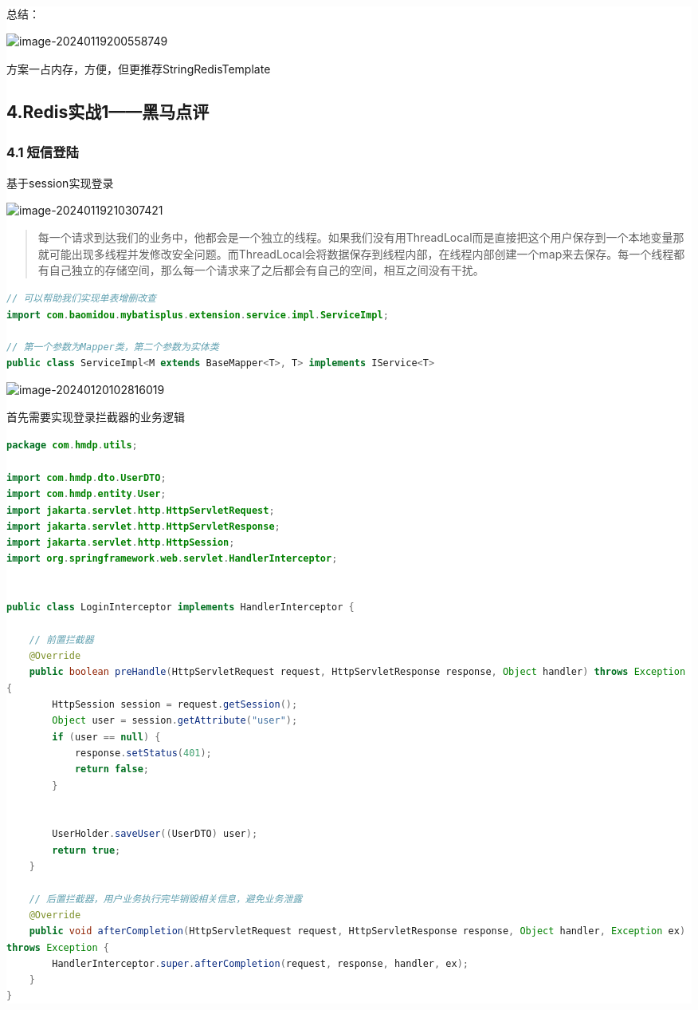 总结：

![image-20240119200558749](D:/CS/Note/Redis/Redis.assets/image-20240119200558749.png)

方案一占内存，方便，但更推荐StringRedisTemplate

## 4.Redis实战1——黑马点评

### 4.1 短信登陆

基于session实现登录

![image-20240119210307421](D:/CS/Note/Redis/Redis.assets/image-20240119210307421.png)

> 每一个请求到达我们的业务中，他都会是一个独立的线程。如果我们没有用ThreadLocal而是直接把这个用户保存到一个本地变量那就可能出现多线程并发修改安全问题。而ThreadLocal会将数据保存到线程内部，在线程内部创建一个map来去保存。每一个线程都有自己独立的存储空间，那么每一个请求来了之后都会有自己的空间，相互之间没有干扰。

~~~java
// 可以帮助我们实现单表增删改查
import com.baomidou.mybatisplus.extension.service.impl.ServiceImpl;

// 第一个参数为Mapper类，第二个参数为实体类
public class ServiceImpl<M extends BaseMapper<T>, T> implements IService<T>
~~~

![image-20240120102816019](D:/CS/Note/Redis/Redis.assets/image-20240120102816019.png)

首先需要实现登录拦截器的业务逻辑

~~~java
package com.hmdp.utils;

import com.hmdp.dto.UserDTO;
import com.hmdp.entity.User;
import jakarta.servlet.http.HttpServletRequest;
import jakarta.servlet.http.HttpServletResponse;
import jakarta.servlet.http.HttpSession;
import org.springframework.web.servlet.HandlerInterceptor;


public class LoginInterceptor implements HandlerInterceptor {

    // 前置拦截器
    @Override
    public boolean preHandle(HttpServletRequest request, HttpServletResponse response, Object handler) throws Exception {
        HttpSession session = request.getSession();
        Object user = session.getAttribute("user");
        if (user == null) {
            response.setStatus(401);
            return false;
        }


        UserHolder.saveUser((UserDTO) user);
        return true;
    }

    // 后置拦截器，用户业务执行完毕销毁相关信息，避免业务泄露
    @Override
    public void afterCompletion(HttpServletRequest request, HttpServletResponse response, Object handler, Exception ex) throws Exception {
        HandlerInterceptor.super.afterCompletion(request, response, handler, ex);
    }
}
~~~